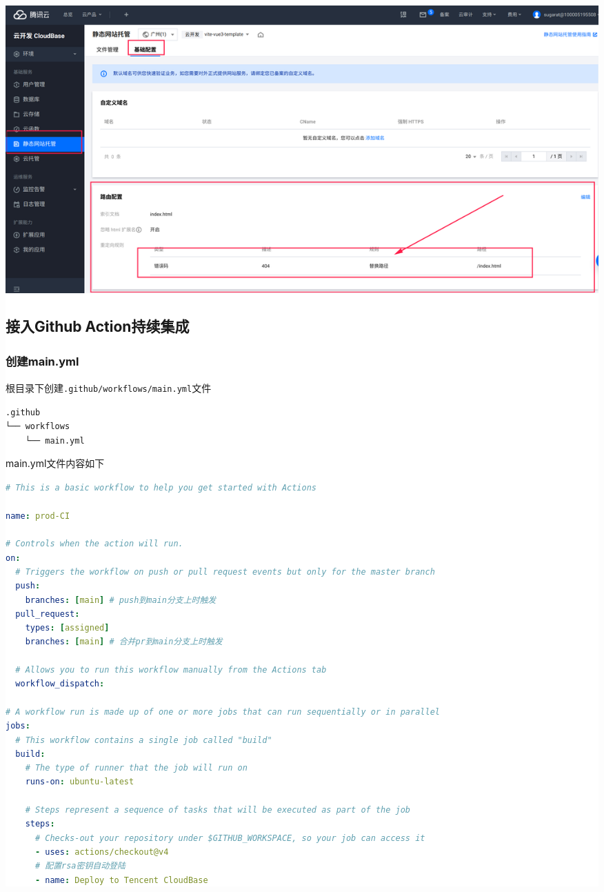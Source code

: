 ![图片](./tx-serverless-static/MTYyMTQxODczMjA4OQ==621418732089.png?s1=https%3A//img.cdn.sugarat.top/mdImg/MTYyMTQxODczMjA4OQ%3D%3D621418732089)

## 接入Github Action持续集成
### 创建main.yml
根目录下创建`.github/workflows/main.yml`文件
```sh
.github
└── workflows
    └── main.yml
```
main.yml文件内容如下
```yaml
# This is a basic workflow to help you get started with Actions

name: prod-CI

# Controls when the action will run.
on:
  # Triggers the workflow on push or pull request events but only for the master branch
  push:
    branches: [main] # push到main分支上时触发
  pull_request:
    types: [assigned]
    branches: [main] # 合并pr到main分支上时触发

  # Allows you to run this workflow manually from the Actions tab
  workflow_dispatch:

# A workflow run is made up of one or more jobs that can run sequentially or in parallel
jobs:
  # This workflow contains a single job called "build"
  build:
    # The type of runner that the job will run on
    runs-on: ubuntu-latest

    # Steps represent a sequence of tasks that will be executed as part of the job
    steps:
      # Checks-out your repository under $GITHUB_WORKSPACE, so your job can access it
      - uses: actions/checkout@v4
      # 配置rsa密钥自动登陆
      - name: Deploy to Tencent CloudBase
```
